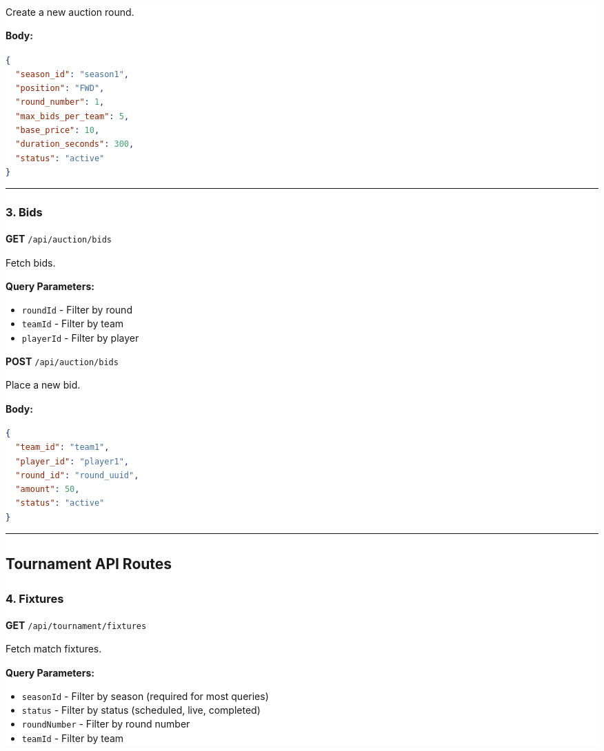 Create a new auction round.

**Body:**
```json
{
  "season_id": "season1",
  "position": "FWD",
  "round_number": 1,
  "max_bids_per_team": 5,
  "base_price": 10,
  "duration_seconds": 300,
  "status": "active"
}
```

---

### 3. Bids

**GET** `/api/auction/bids`

Fetch bids.

**Query Parameters:**
- `roundId` - Filter by round
- `teamId` - Filter by team
- `playerId` - Filter by player

**POST** `/api/auction/bids`

Place a new bid.

**Body:**
```json
{
  "team_id": "team1",
  "player_id": "player1",
  "round_id": "round_uuid",
  "amount": 50,
  "status": "active"
}
```

---

## Tournament API Routes

### 4. Fixtures

**GET** `/api/tournament/fixtures`

Fetch match fixtures.

**Query Parameters:**
- `seasonId` - Filter by season (required for most queries)
- `status` - Filter by status (scheduled, live, completed)
- `roundNumber` - Filter by round number
- `teamId` - Filter by team
